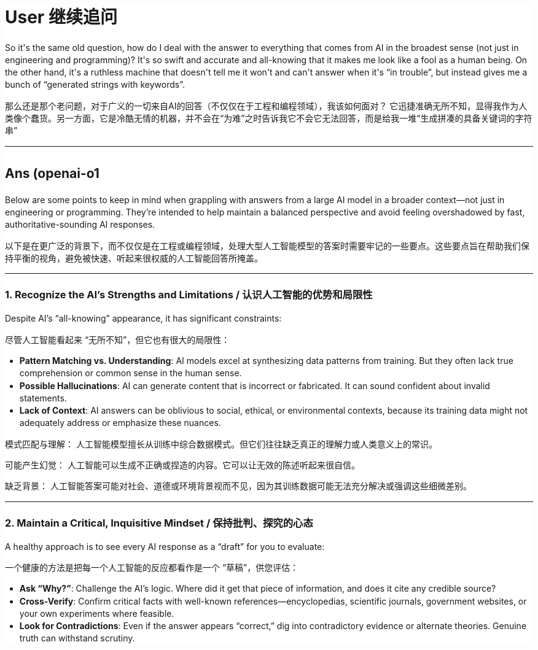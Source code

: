 # User 继续追问

So it's the same old question, how do I deal with the answer to everything that comes from AI in the broadest sense (not just in engineering and programming)?
It's so swift and accurate and all-knowing that it makes me look like a fool as a human being. On the other hand, it's a ruthless machine that doesn't tell me it won't and can't answer when it's “in trouble”, but instead gives me a bunch of “generated strings with keywords”.

那么还是那个老问题，对于广义的一切来自AI的回答（不仅仅在于工程和编程领域），我该如何面对？
它迅捷准确无所不知，显得我作为人类像个蠢货。另一方面，它是冷酷无情的机器，并不会在“为难”之时告诉我它不会它无法回答，而是给我一堆“生成拼凑的具备关键词的字符串”

---

## Ans (openai-o1

Below are some points to keep in mind when grappling with answers from a large AI model in a broader context—not just in engineering or programming. They’re intended to help maintain a balanced perspective and avoid feeling overshadowed by fast, authoritative-sounding AI responses.

以下是在更广泛的背景下，而不仅仅是在工程或编程领域，处理大型人工智能模型的答案时需要牢记的一些要点。这些要点旨在帮助我们保持平衡的视角，避免被快速、听起来很权威的人工智能回答所掩盖。

---

### 1. Recognize the AI’s Strengths and Limitations / 认识人工智能的优势和局限性

Despite AI’s “all-knowing” appearance, it has significant constraints:

尽管人工智能看起来 “无所不知”，但它也有很大的局限性：

- **Pattern Matching vs. Understanding**: AI models excel at synthesizing data patterns from training. But they often lack true comprehension or common sense in the human sense.  
- **Possible Hallucinations**: AI can generate content that is incorrect or fabricated. It can sound confident about invalid statements.  
- **Lack of Context**: AI answers can be oblivious to social, ethical, or environmental contexts, because its training data might not adequately address or emphasize these nuances.

模式匹配与理解： 人工智能模型擅长从训练中综合数据模式。但它们往往缺乏真正的理解力或人类意义上的常识。

可能产生幻觉： 人工智能可以生成不正确或捏造的内容。它可以让无效的陈述听起来很自信。 

缺乏背景： 人工智能答案可能对社会、道德或环境背景视而不见，因为其训练数据可能无法充分解决或强调这些细微差别。

---

### 2. Maintain a Critical, Inquisitive Mindset / 保持批判、探究的心态

A healthy approach is to see every AI response as a “draft” for you to evaluate:

一个健康的方法是把每一个人工智能的反应都看作是一个 “草稿”，供您评估：

- **Ask “Why?”**: Challenge the AI’s logic. Where did it get that piece of information, and does it cite any credible source?  
- **Cross-Verify**: Confirm critical facts with well-known references—encyclopedias, scientific journals, government websites, or your own experiments where feasible.  
- **Look for Contradictions**: Even if the answer appears “correct,” dig into contradictory evidence or alternate theories. Genuine truth can withstand scrutiny.
